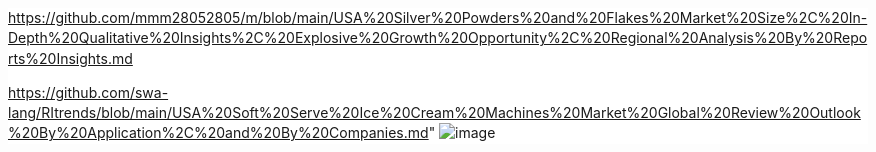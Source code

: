 <a href=https://github.com/mmm28052805/m/blob/main/USA%20Silver%20Powders%20and%20Flakes%20Market%20Size%2C%20In-Depth%20Qualitative%20Insights%2C%20Explosive%20Growth%20Opportunity%2C%20Regional%20Analysis%20By%20Reports%20Insights.md>https://github.com/mmm28052805/m/blob/main/USA%20Silver%20Powders%20and%20Flakes%20Market%20Size%2C%20In-Depth%20Qualitative%20Insights%2C%20Explosive%20Growth%20Opportunity%2C%20Regional%20Analysis%20By%20Reports%20Insights.md</a>

<a href=https://github.com/swa-lang/RItrends/blob/main/USA%20Soft%20Serve%20Ice%20Cream%20Machines%20Market%20Global%20Review%20Outlook%20By%20Application%2C%20and%20By%20Companies.md>https://github.com/swa-lang/RItrends/blob/main/USA%20Soft%20Serve%20Ice%20Cream%20Machines%20Market%20Global%20Review%20Outlook%20By%20Application%2C%20and%20By%20Companies.md</a>"
![image](https://github.com/user-attachments/assets/0885a567-1bd8-4817-9318-9375e32f3863)
